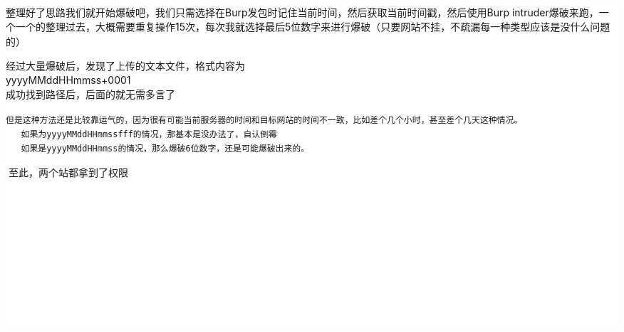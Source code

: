 整理好了思路我们就开始爆破吧，我们只需选择在Burp发包时记住当前时间，然后获取当前时间戳，然后使用Burp intruder爆破来跑，一个一个的整理过去，大概需要重复操作15次，每次我就选择最后5位数字来进行爆破（只要网站不挂，不疏漏每一种类型应该是没什么问题的）

经过大量爆破后，发现了上传的文本文件，格式内容为<br/> yyyyMMddHHmmss+0001<br/> 成功找到路径后，后面的就无需多言了

```
但是这种方法还是比较靠运气的，因为很有可能当前服务器的时间和目标网站的时间不一致，比如差个几个小时，甚至差个几天这种情况。
   如果为yyyyMMddHHmmssfff的情况，那基本是没办法了，自认倒霉
   如果是yyyyMMddHHmmss的情况，那么爆破6位数字，还是可能爆破出来的。
```

 至此，两个站都拿到了权限

 

 

 

 

 

 
